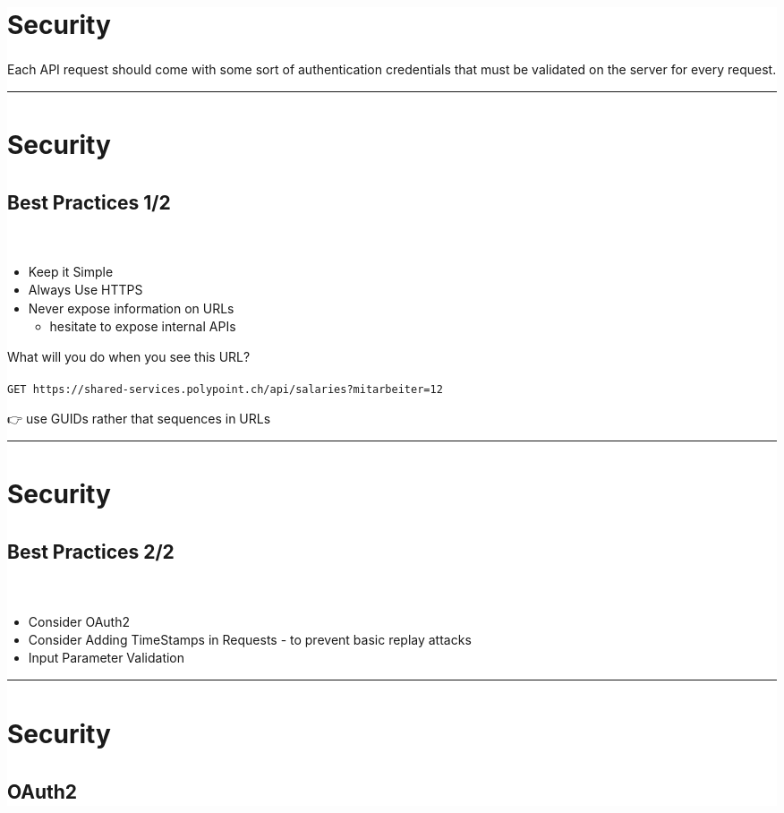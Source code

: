 # Security

<div class="box">

Each API request should come with some sort of authentication credentials that must be validated on the server for every request.
</div>

---
# Security
## Best Practices 1/2

<br>

- Keep it Simple
- Always Use HTTPS
- Never expose information on URLs
  - hesitate to expose internal APIs

What will you do when you see this URL?
```
GET https://shared-services.polypoint.ch/api/salaries?mitarbeiter=12
```
👉 use GUIDs rather that sequences in URLs

---
# Security
## Best Practices 2/2

<br>

- Consider OAuth2
- Consider Adding TimeStamps in Requests - to prevent basic replay attacks
- Input Parameter Validation

---
# Security
## OAuth2
